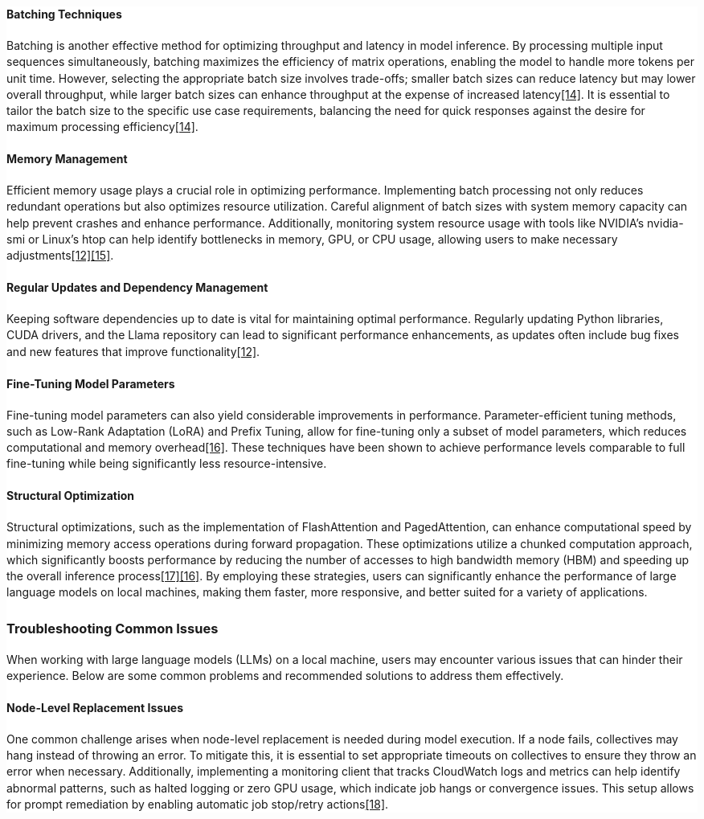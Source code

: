 #### Batching Techniques
Batching is another effective method for optimizing throughput and latency in model inference. By processing multiple input sequences simultaneously, batching maximizes the efficiency of matrix operations, enabling the model to handle more tokens per unit time. However, selecting the appropriate batch size involves trade-offs; smaller batch sizes can reduce latency but may lower overall throughput, while larger batch sizes can enhance throughput at the expense of increased latency[[14]](#14). It is essential to tailor the batch size to the specific use case requirements, balancing the need for quick responses against the desire for maximum processing efficiency[[14]](#14).


#### Memory Management
Efficient memory usage plays a crucial role in optimizing performance. Implementing batch processing not only reduces redundant operations but also optimizes resource utilization. Careful alignment of batch sizes with system memory capacity can help prevent crashes and enhance performance. Additionally, monitoring system resource usage with tools like NVIDIA’s nvidia-smi or Linux’s htop can help identify bottlenecks in memory, GPU, or CPU usage, allowing users to make necessary adjustments[[12]](#12)[[15]](#15).


#### Regular Updates and Dependency Management
Keeping software dependencies up to date is vital for maintaining optimal performance. Regularly updating Python libraries, CUDA drivers, and the Llama repository can lead to significant performance enhancements, as updates often include bug fixes and new features that improve functionality[[12]](#12).

#### Fine-Tuning Model Parameters
Fine-tuning model parameters can also yield considerable improvements in performance. Parameter-efficient tuning methods, such as Low-Rank Adaptation (LoRA) and Prefix Tuning, allow for fine-tuning only a subset of model parameters, which reduces computational and memory overhead[[16]](#16). These techniques have been shown to achieve performance levels comparable to full fine-tuning while being significantly less resource-intensive.

#### Structural Optimization
Structural optimizations, such as the implementation of FlashAttention and PagedAttention, can enhance computational speed by minimizing memory access operations during forward propagation. These optimizations utilize a chunked computation approach, which significantly boosts performance by reducing the number of accesses to high bandwidth memory (HBM) and speeding up the overall inference process[[17]](#17)[[16]](#16). By employing these strategies, users can significantly enhance the performance of large language models on local machines, making them faster, more responsive, and better suited for a variety of applications.

### Troubleshooting Common Issues
When working with large language models (LLMs) on a local machine, users may encounter various issues that can hinder their experience. Below are some common problems and recommended solutions to address them effectively.

#### Node-Level Replacement Issues
One common challenge arises when node-level replacement is needed during model execution. If a node fails, collectives may hang instead of throwing an error. To mitigate this, it is essential to set appropriate timeouts on collectives to ensure they throw an error when necessary. Additionally, implementing a monitoring client that tracks CloudWatch logs and metrics can help identify abnormal patterns, such as halted logging or zero GPU usage, which indicate job hangs or convergence issues. This setup allows for prompt remediation by enabling automatic job stop/retry actions[[18]](#18).
